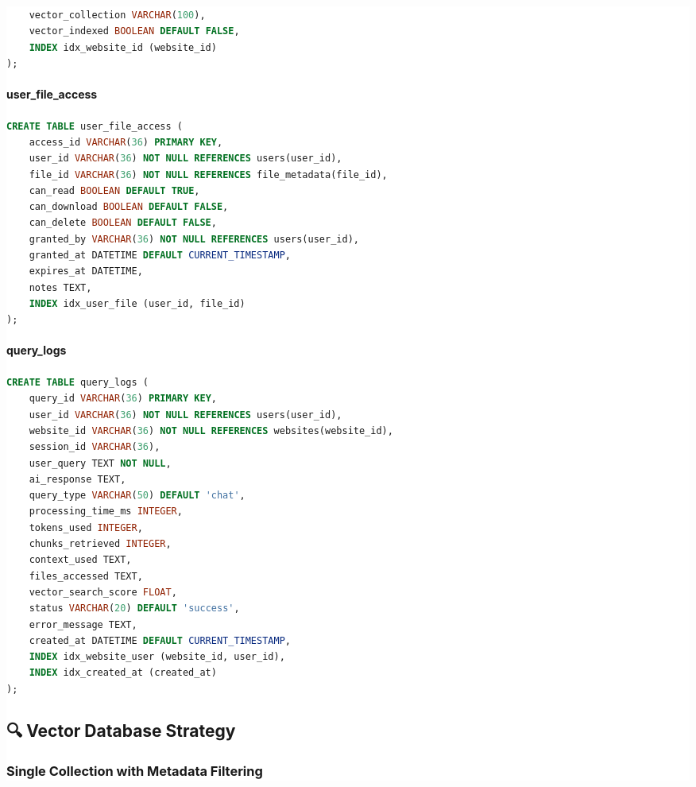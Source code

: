 ```sql
    vector_collection VARCHAR(100),
    vector_indexed BOOLEAN DEFAULT FALSE,
    INDEX idx_website_id (website_id)
);
```

#### user_file_access
```sql
CREATE TABLE user_file_access (
    access_id VARCHAR(36) PRIMARY KEY,
    user_id VARCHAR(36) NOT NULL REFERENCES users(user_id),
    file_id VARCHAR(36) NOT NULL REFERENCES file_metadata(file_id),
    can_read BOOLEAN DEFAULT TRUE,
    can_download BOOLEAN DEFAULT FALSE,
    can_delete BOOLEAN DEFAULT FALSE,
    granted_by VARCHAR(36) NOT NULL REFERENCES users(user_id),
    granted_at DATETIME DEFAULT CURRENT_TIMESTAMP,
    expires_at DATETIME,
    notes TEXT,
    INDEX idx_user_file (user_id, file_id)
);
```

#### query_logs
```sql
CREATE TABLE query_logs (
    query_id VARCHAR(36) PRIMARY KEY,
    user_id VARCHAR(36) NOT NULL REFERENCES users(user_id),
    website_id VARCHAR(36) NOT NULL REFERENCES websites(website_id),
    session_id VARCHAR(36),
    user_query TEXT NOT NULL,
    ai_response TEXT,
    query_type VARCHAR(50) DEFAULT 'chat',
    processing_time_ms INTEGER,
    tokens_used INTEGER,
    chunks_retrieved INTEGER,
    context_used TEXT,
    files_accessed TEXT,
    vector_search_score FLOAT,
    status VARCHAR(20) DEFAULT 'success',
    error_message TEXT,
    created_at DATETIME DEFAULT CURRENT_TIMESTAMP,
    INDEX idx_website_user (website_id, user_id),
    INDEX idx_created_at (created_at)
);
```

## 🔍 Vector Database Strategy

### Single Collection with Metadata Filtering
